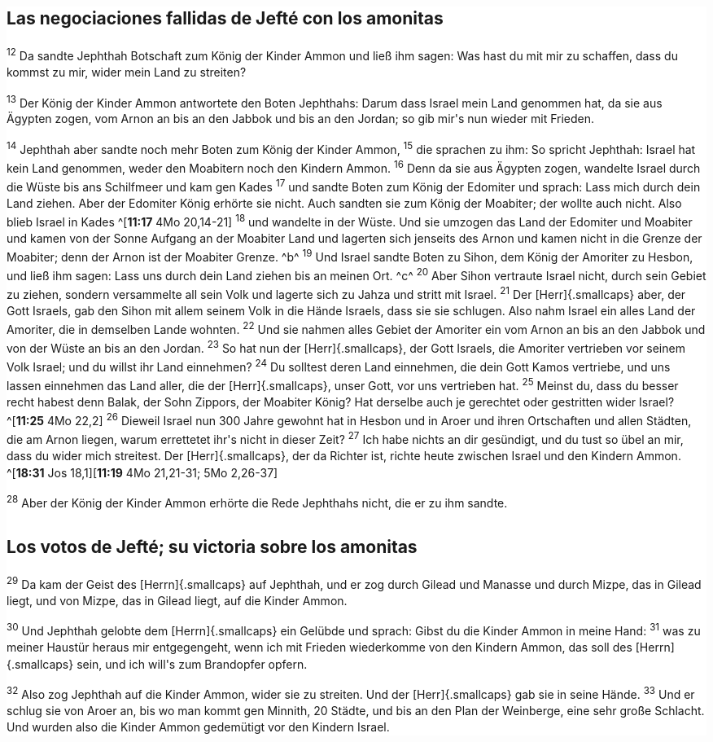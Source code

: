 
## Las negociaciones fallidas de Jefté con los amonitas
<sup class='bibleverse'>12</sup> Da sandte Jephthah Botschaft zum König der Kinder Ammon und ließ ihm sagen: Was hast du mit mir zu schaffen, dass du kommst zu mir, wider mein Land zu streiten? 

<sup class='bibleverse'>13</sup> Der König der Kinder Ammon antwortete den Boten Jephthahs: Darum dass Israel mein Land genommen hat, da sie aus Ägypten zogen, vom Arnon an bis an den Jabbok und bis an den Jordan; so gib mir's nun wieder mit Frieden. 

<sup class='bibleverse'>14</sup> Jephthah aber sandte noch mehr Boten zum König der Kinder Ammon, <sup class='bibleverse'>15</sup> die sprachen zu ihm: So spricht Jephthah: Israel hat kein Land genommen, weder den Moabitern noch den Kindern Ammon. <sup class='bibleverse'>16</sup> Denn da sie aus Ägypten zogen, wandelte Israel durch die Wüste bis ans Schilfmeer und kam gen Kades <sup class='bibleverse'>17</sup> und sandte Boten zum König der Edomiter und sprach: Lass mich durch dein Land ziehen. Aber der Edomiter König erhörte sie nicht. Auch sandten sie zum König der Moabiter; der wollte auch nicht. Also blieb Israel in Kades ^[**11:17** 4Mo 20,14-21] <sup class='bibleverse'>18</sup> und wandelte in der Wüste. Und sie umzogen das Land der Edomiter und Moabiter und kamen von der Sonne Aufgang an der Moabiter Land und lagerten sich jenseits des Arnon und kamen nicht in die Grenze der Moabiter; denn der Arnon ist der Moabiter Grenze. ^b^ <sup class='bibleverse'>19</sup> Und Israel sandte Boten zu Sihon, dem König der Amoriter zu Hesbon, und ließ ihm sagen: Lass uns durch dein Land ziehen bis an meinen Ort. ^c^ <sup class='bibleverse'>20</sup> Aber Sihon vertraute Israel nicht, durch sein Gebiet zu ziehen, sondern versammelte all sein Volk und lagerte sich zu Jahza und stritt mit Israel. <sup class='bibleverse'>21</sup> Der [Herr]{.smallcaps} aber, der Gott Israels, gab den Sihon mit allem seinem Volk in die Hände Israels, dass sie sie schlugen. Also nahm Israel ein alles Land der Amoriter, die in demselben Lande wohnten. <sup class='bibleverse'>22</sup> Und sie nahmen alles Gebiet der Amoriter ein vom Arnon an bis an den Jabbok und von der Wüste an bis an den Jordan. <sup class='bibleverse'>23</sup> So hat nun der [Herr]{.smallcaps}, der Gott Israels, die Amoriter vertrieben vor seinem Volk Israel; und du willst ihr Land einnehmen? <sup class='bibleverse'>24</sup> Du solltest deren Land einnehmen, die dein Gott Kamos vertriebe, und uns lassen einnehmen das Land aller, die der [Herr]{.smallcaps}, unser Gott, vor uns vertrieben hat. <sup class='bibleverse'>25</sup> Meinst du, dass du besser recht habest denn Balak, der Sohn Zippors, der Moabiter König? Hat derselbe auch je gerechtet oder gestritten wider Israel? ^[**11:25** 4Mo 22,2] <sup class='bibleverse'>26</sup> Dieweil Israel nun 300 Jahre gewohnt hat in Hesbon und in Aroer und ihren Ortschaften und allen Städten, die am Arnon liegen, warum errettetet ihr's nicht in dieser Zeit? <sup class='bibleverse'>27</sup> Ich habe nichts an dir gesündigt, und du tust so übel an mir, dass du wider mich streitest. Der [Herr]{.smallcaps}, der da Richter ist, richte heute zwischen Israel und den Kindern Ammon. 
  ^[**18:31** Jos 18,1][**11:19** 4Mo 21,21-31; 5Mo 2,26-37] 

<sup class='bibleverse'>28</sup> Aber der König der Kinder Ammon erhörte die Rede Jephthahs nicht, die er zu ihm sandte. 

## Los votos de Jefté; su victoria sobre los amonitas
<sup class='bibleverse'>29</sup> Da kam der Geist des [Herrn]{.smallcaps} auf Jephthah, und er zog durch Gilead und Manasse und durch Mizpe, das in Gilead liegt, und von Mizpe, das in Gilead liegt, auf die Kinder Ammon. 

<sup class='bibleverse'>30</sup> Und Jephthah gelobte dem [Herrn]{.smallcaps} ein Gelübde und sprach: Gibst du die Kinder Ammon in meine Hand: <sup class='bibleverse'>31</sup> was zu meiner Haustür heraus mir entgegengeht, wenn ich mit Frieden wiederkomme von den Kindern Ammon, das soll des [Herrn]{.smallcaps} sein, und ich will's zum Brandopfer opfern. 

<sup class='bibleverse'>32</sup> Also zog Jephthah auf die Kinder Ammon, wider sie zu streiten. Und der [Herr]{.smallcaps} gab sie in seine Hände. <sup class='bibleverse'>33</sup> Und er schlug sie von Aroer an, bis wo man kommt gen Minnith, 20 Städte, und bis an den Plan der Weinberge, eine sehr große Schlacht. Und wurden also die Kinder Ammon gedemütigt vor den Kindern Israel. 

